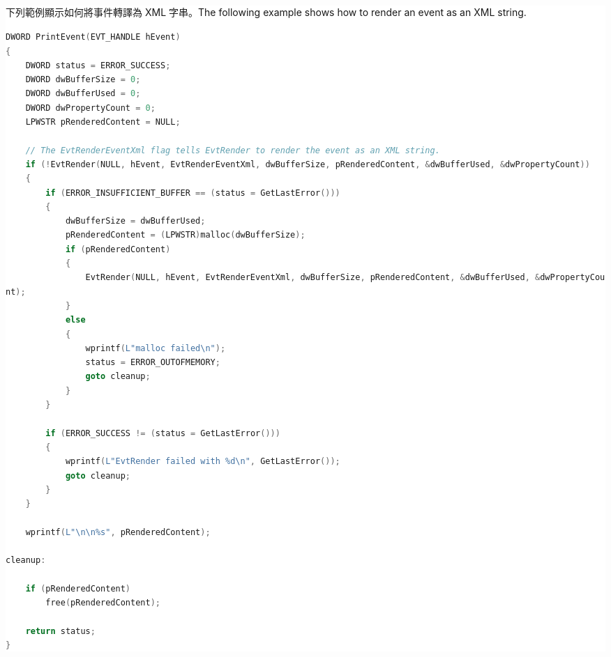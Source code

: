 <span data-ttu-id="b40b0-113">下列範例顯示如何將事件轉譯為 XML 字串。</span><span class="sxs-lookup"><span data-stu-id="b40b0-113">The following example shows how to render an event as an XML string.</span></span>


```C++
DWORD PrintEvent(EVT_HANDLE hEvent)
{
    DWORD status = ERROR_SUCCESS;
    DWORD dwBufferSize = 0;
    DWORD dwBufferUsed = 0;
    DWORD dwPropertyCount = 0;
    LPWSTR pRenderedContent = NULL;

    // The EvtRenderEventXml flag tells EvtRender to render the event as an XML string.
    if (!EvtRender(NULL, hEvent, EvtRenderEventXml, dwBufferSize, pRenderedContent, &dwBufferUsed, &dwPropertyCount))
    {
        if (ERROR_INSUFFICIENT_BUFFER == (status = GetLastError()))
        {
            dwBufferSize = dwBufferUsed;
            pRenderedContent = (LPWSTR)malloc(dwBufferSize);
            if (pRenderedContent)
            {
                EvtRender(NULL, hEvent, EvtRenderEventXml, dwBufferSize, pRenderedContent, &dwBufferUsed, &dwPropertyCount);
            }
            else
            {
                wprintf(L"malloc failed\n");
                status = ERROR_OUTOFMEMORY;
                goto cleanup;
            }
        }

        if (ERROR_SUCCESS != (status = GetLastError()))
        {
            wprintf(L"EvtRender failed with %d\n", GetLastError());
            goto cleanup;
        }
    }

    wprintf(L"\n\n%s", pRenderedContent);

cleanup:

    if (pRenderedContent)
        free(pRenderedContent);

    return status;
}
```

